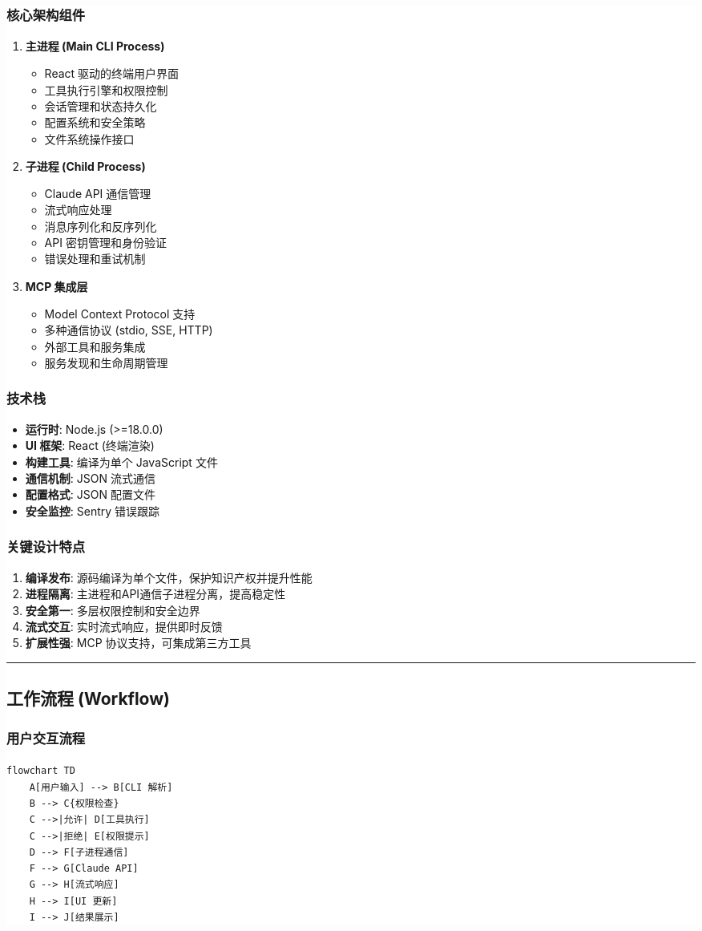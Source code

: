 ### 核心架构组件

1. **主进程 (Main CLI Process)**
   - React 驱动的终端用户界面
   - 工具执行引擎和权限控制
   - 会话管理和状态持久化
   - 配置系统和安全策略
   - 文件系统操作接口

2. **子进程 (Child Process)**
   - Claude API 通信管理
   - 流式响应处理
   - 消息序列化和反序列化
   - API 密钥管理和身份验证
   - 错误处理和重试机制

3. **MCP 集成层**
   - Model Context Protocol 支持
   - 多种通信协议 (stdio, SSE, HTTP)
   - 外部工具和服务集成
   - 服务发现和生命周期管理

### 技术栈

- **运行时**: Node.js (>=18.0.0)
- **UI 框架**: React (终端渲染)
- **构建工具**: 编译为单个 JavaScript 文件
- **通信机制**: JSON 流式通信
- **配置格式**: JSON 配置文件
- **安全监控**: Sentry 错误跟踪

### 关键设计特点

1. **编译发布**: 源码编译为单个文件，保护知识产权并提升性能
2. **进程隔离**: 主进程和API通信子进程分离，提高稳定性
3. **安全第一**: 多层权限控制和安全边界
4. **流式交互**: 实时流式响应，提供即时反馈
5. **扩展性强**: MCP 协议支持，可集成第三方工具

---

## 工作流程 (Workflow)

### 用户交互流程

```mermaid
flowchart TD
    A[用户输入] --> B[CLI 解析]
    B --> C{权限检查}
    C -->|允许| D[工具执行]
    C -->|拒绝| E[权限提示]
    D --> F[子进程通信]
    F --> G[Claude API]
    G --> H[流式响应]
    H --> I[UI 更新]
    I --> J[结果展示]
```
